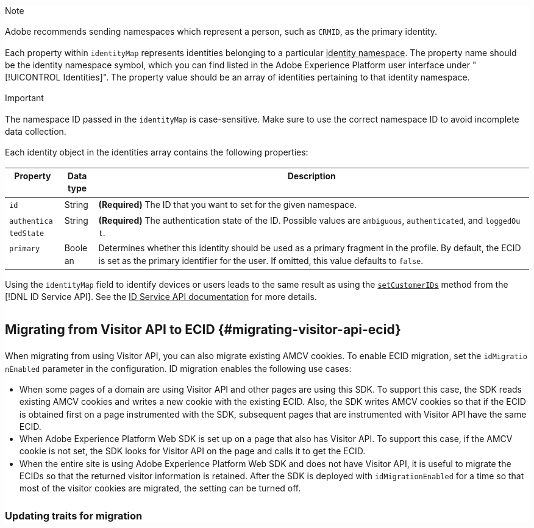 >[!NOTE]
>
>Adobe recommends sending namespaces which represent a person, such as `CRMID`, as the primary identity.


Each property within `identityMap` represents identities belonging to a particular [identity namespace](../../identity-service/features/namespaces.md). The property name should be the identity namespace symbol, which you can find listed in the Adobe Experience Platform user interface under "[!UICONTROL Identities]". The property value should be an array of identities pertaining to that identity namespace.

>[!IMPORTANT]
>
>The namespace ID passed in the `identityMap` is case-sensitive. Make sure to use the correct namespace ID to avoid incomplete data collection.

Each identity object in the identities array contains the following properties:

| Property | Data type | Description |
| --- | --- | --- |
| `id` | String | **(Required)** The ID that you want to set for the given namespace. |
| `authenticatedState` | String | **(Required)** The authentication state of the ID. Possible values are `ambiguous`, `authenticated`, and `loggedOut`. |
| `primary` | Boolean | Determines whether this identity should be used as a primary fragment in the profile. By default, the ECID is set as the primary identifier for the user. If omitted, this value defaults to `false`. |

Using the `identityMap` field to identify devices or users leads to the same result as using the [`setCustomerIDs`](https://experienceleague.adobe.com/docs/id-service/using/id-service-api/methods/setcustomerids.html) method from the [!DNL ID Service API]. See the [ID Service API documentation](https://experienceleague.adobe.com/docs/id-service/using/id-service-api/methods/get-set.html) for more details.

## Migrating from Visitor API to ECID {#migrating-visitor-api-ecid}

When migrating from using Visitor API, you can also migrate existing AMCV cookies. To enable ECID migration, set the `idMigrationEnabled` parameter in the configuration. ID migration enables the following use cases:

* When some pages of a domain are using Visitor API and other pages are using this SDK. To support this case, the SDK reads existing AMCV cookies and writes a new cookie with the existing ECID. Also, the SDK writes AMCV cookies so that if the ECID is obtained first on a page instrumented with the SDK, subsequent pages that are instrumented with Visitor API have the same ECID.
* When Adobe Experience Platform Web SDK is set up on a page that also has Visitor API. To support this case, if the AMCV cookie is not set, the SDK looks for Visitor API on the page and calls it to get the ECID.
* When the entire site is using Adobe Experience Platform Web SDK and does not have Visitor API, it is useful to migrate the ECIDs so that the returned visitor information is retained. After the SDK is deployed with `idMigrationEnabled` for a time so that most of the visitor cookies are migrated, the setting can be turned off.

### Updating traits for migration
